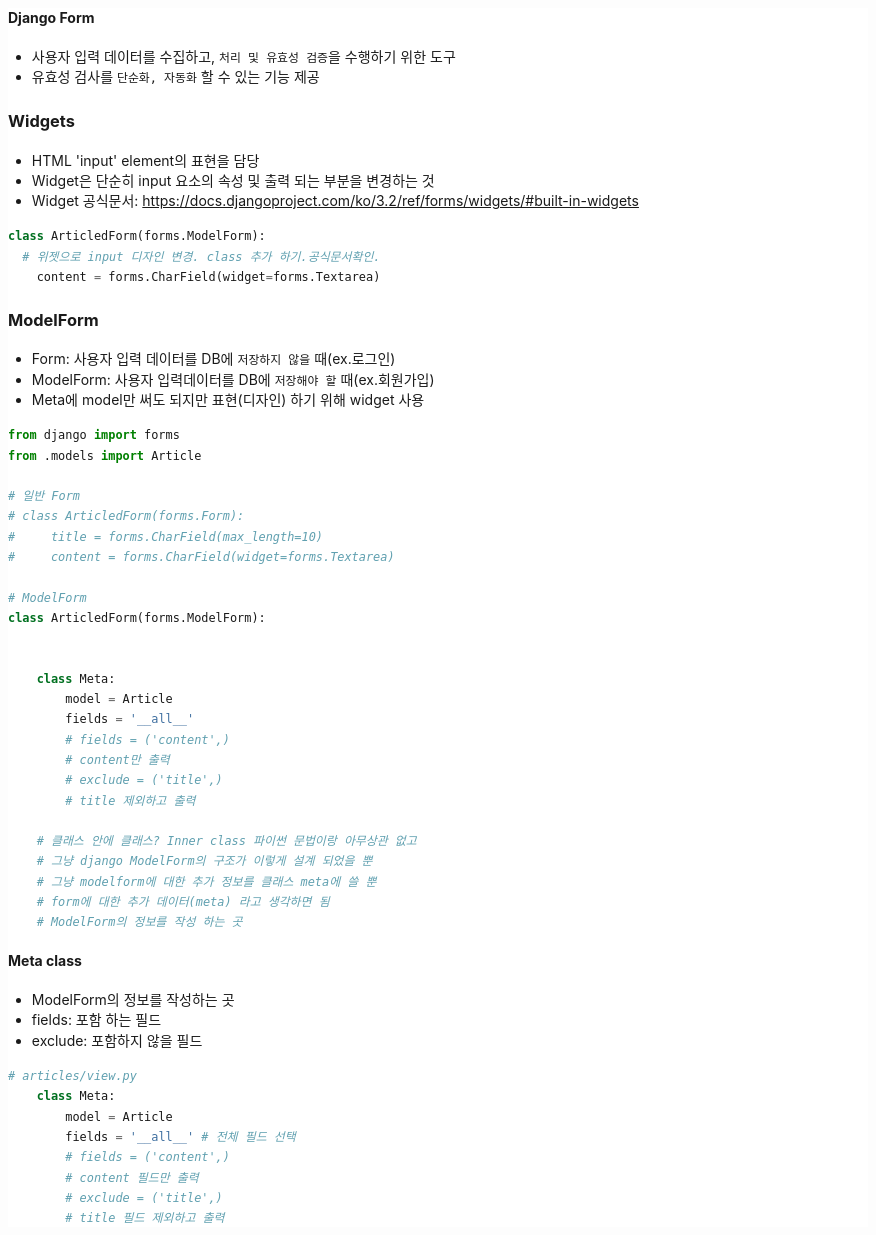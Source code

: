 #### Django Form
- 사용자 입력 데이터를 수집하고, `처리 및 유효성 검증`을 수행하기 위한 도구
- 유효성 검사를 `단순화, 자동화` 할 수 있는 기능 제공

### Widgets
- HTML 'input' element의 표현을 담당
- Widget은 단순히 input 요소의 속성 및 출력 되는 부분을 변경하는 것
- Widget 공식문서: https://docs.djangoproject.com/ko/3.2/ref/forms/widgets/#built-in-widgets

```python
class ArticledForm(forms.ModelForm):
  # 위젯으로 input 디자인 변경. class 추가 하기.공식문서확인.
    content = forms.CharField(widget=forms.Textarea)
```

### ModelForm
- Form: 사용자 입력 데이터를 DB에 `저장하지 않을` 때(ex.로그인)
- ModelForm: 사용자 입력데이터를 DB에 `저장해야 할` 때(ex.회원가입)
- Meta에 model만 써도 되지만 표현(디자인) 하기 위해 widget 사용

```python
from django import forms
from .models import Article

# 일반 Form
# class ArticledForm(forms.Form):
#     title = forms.CharField(max_length=10)
#     content = forms.CharField(widget=forms.Textarea)

# ModelForm
class ArticledForm(forms.ModelForm):
    

    class Meta:
        model = Article
        fields = '__all__'
        # fields = ('content',)
        # content만 출력
        # exclude = ('title',)
        # title 제외하고 출력

    # 클래스 안에 클래스? Inner class 파이썬 문법이랑 아무상관 없고
    # 그냥 django ModelForm의 구조가 이렇게 설계 되었을 뿐
    # 그냥 modelform에 대한 추가 정보를 클래스 meta에 쓸 뿐
    # form에 대한 추가 데이터(meta) 라고 생각하면 됨
    # ModelForm의 정보를 작성 하는 곳

```

#### Meta class
- ModelForm의 정보를 작성하는 곳
- fields: 포함 하는 필드
- exclude: 포함하지 않을 필드
```python
# articles/view.py
    class Meta:
        model = Article
        fields = '__all__' # 전체 필드 선택
        # fields = ('content',)
        # content 필드만 출력
        # exclude = ('title',)
        # title 필드 제외하고 출력
```
